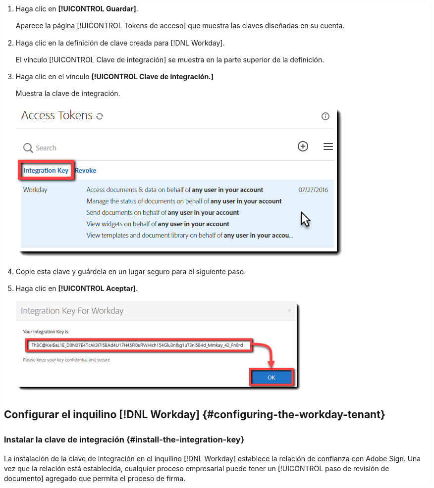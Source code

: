 1. Haga clic en **[!UICONTROL Guardar]**.

   Aparece la página [!UICONTROL Tokens de acceso] que muestra las claves diseñadas en su cuenta.

1. Haga clic en la definición de clave creada para [!DNL Workday].

   El vínculo [!UICONTROL Clave de integración] se muestra en la parte superior de la definición.

1. Haga clic en el vínculo **[!UICONTROL Clave de integración.]**

   Muestra la clave de integración.

   ![Vínculo de la clave de integración](images/integration-key.png)

1. Copie esta clave y guárdela en un lugar seguro para el siguiente paso.
1. Haga clic en **[!UICONTROL Aceptar]**.

   ![Panel de la clave de integración](images/copy-the-key-575.png)

## Configurar el inquilino [!DNL Workday] {#configuring-the-workday-tenant}

### Instalar la clave de integración {#install-the-integration-key}

La instalación de la clave de integración en el inquilino [!DNL Workday] establece la relación de confianza con Adobe Sign. Una vez que la relación está establecida, cualquier proceso empresarial puede tener un [!UICONTROL paso de revisión de documento] agregado que permita el proceso de firma.
